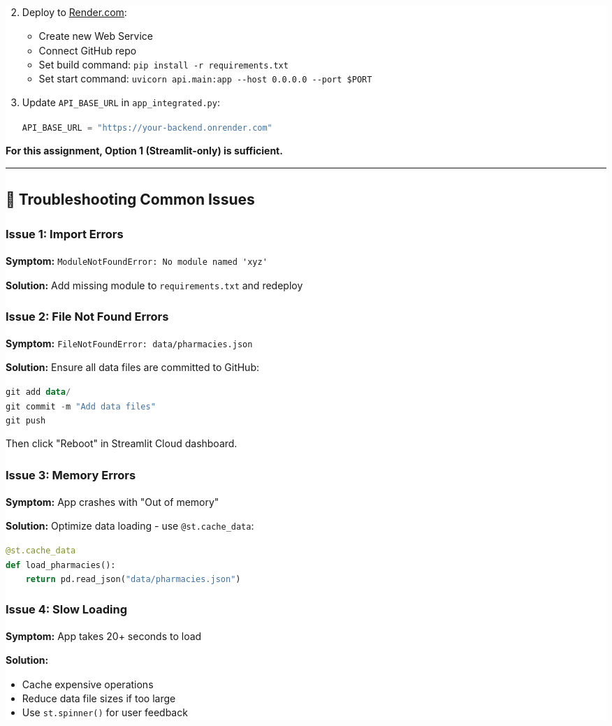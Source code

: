 2. Deploy to [Render.com](https://render.com):
   - Create new Web Service
   - Connect GitHub repo
   - Set build command: `pip install -r requirements.txt`
   - Set start command: `uvicorn api.main:app --host 0.0.0.0 --port $PORT`

3. Update `API_BASE_URL` in `app_integrated.py`:
   ```python
   API_BASE_URL = "https://your-backend.onrender.com"
   ```

**For this assignment, Option 1 (Streamlit-only) is sufficient.**

---

## 🐛 Troubleshooting Common Issues

### Issue 1: Import Errors

**Symptom:** `ModuleNotFoundError: No module named 'xyz'`

**Solution:** Add missing module to `requirements.txt` and redeploy

### Issue 2: File Not Found Errors

**Symptom:** `FileNotFoundError: data/pharmacies.json`

**Solution:** Ensure all data files are committed to GitHub:
```powershell
git add data/
git commit -m "Add data files"
git push
```

Then click "Reboot" in Streamlit Cloud dashboard.

### Issue 3: Memory Errors

**Symptom:** App crashes with "Out of memory"

**Solution:** Optimize data loading - use `@st.cache_data`:
```python
@st.cache_data
def load_pharmacies():
    return pd.read_json("data/pharmacies.json")
```

### Issue 4: Slow Loading

**Symptom:** App takes 20+ seconds to load

**Solution:** 
- Cache expensive operations
- Reduce data file sizes if too large
- Use `st.spinner()` for user feedback
